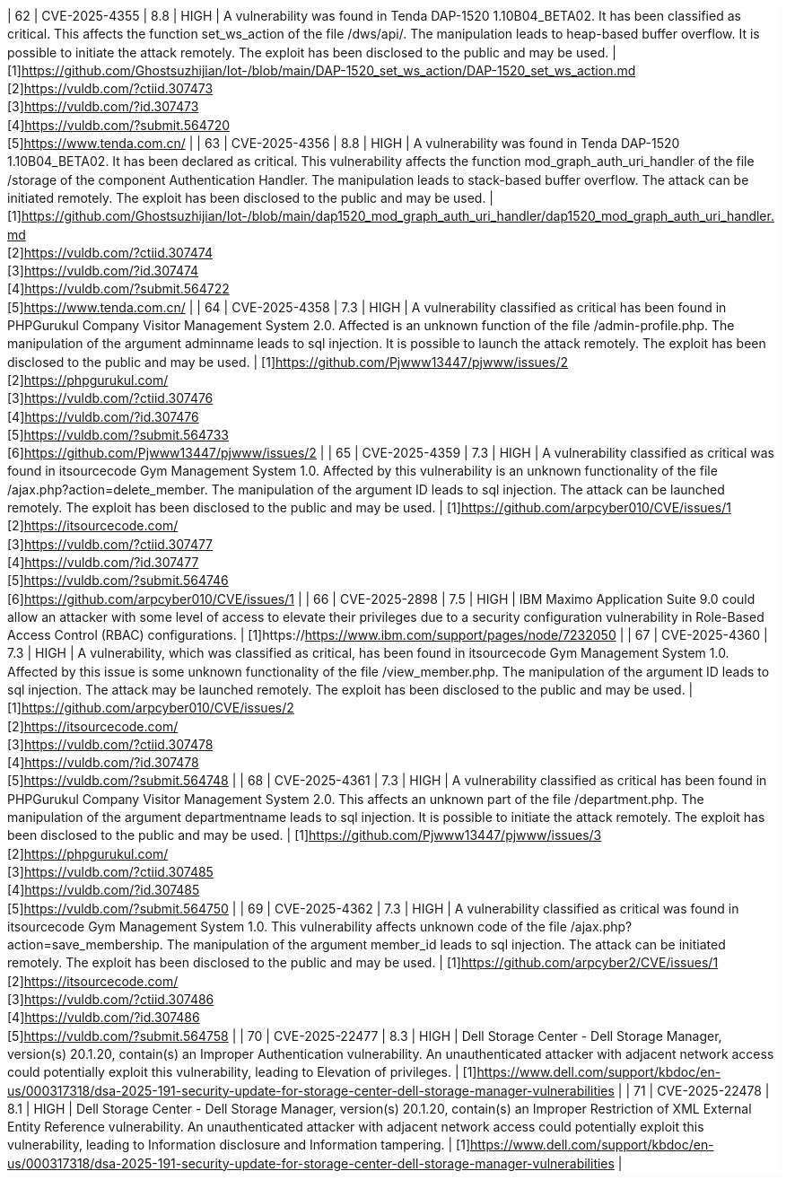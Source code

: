 | 62 | CVE-2025-4355 | 8.8  | HIGH | A vulnerability was found in Tenda DAP-1520 1.10B04_BETA02. It has been classified as critical. This affects the function set_ws_action of the file /dws/api/. The manipulation leads to heap-based buffer overflow. It is possible to initiate the attack remotely. The exploit has been disclosed to the public and may be used. | [1]https://github.com/Ghostsuzhijian/Iot-/blob/main/DAP-1520_set_ws_action/DAP-1520_set_ws_action.md<br>[2]https://vuldb.com/?ctiid.307473<br>[3]https://vuldb.com/?id.307473<br>[4]https://vuldb.com/?submit.564720<br>[5]https://www.tenda.com.cn/ |
| 63 | CVE-2025-4356 | 8.8  | HIGH | A vulnerability was found in Tenda DAP-1520 1.10B04_BETA02. It has been declared as critical. This vulnerability affects the function mod_graph_auth_uri_handler of the file /storage of the component Authentication Handler. The manipulation leads to stack-based buffer overflow. The attack can be initiated remotely. The exploit has been disclosed to the public and may be used. | [1]https://github.com/Ghostsuzhijian/Iot-/blob/main/dap1520_mod_graph_auth_uri_handler/dap1520_mod_graph_auth_uri_handler.md<br>[2]https://vuldb.com/?ctiid.307474<br>[3]https://vuldb.com/?id.307474<br>[4]https://vuldb.com/?submit.564722<br>[5]https://www.tenda.com.cn/ |
| 64 | CVE-2025-4358 | 7.3  | HIGH | A vulnerability classified as critical has been found in PHPGurukul Company Visitor Management System 2.0. Affected is an unknown function of the file /admin-profile.php. The manipulation of the argument adminname leads to sql injection. It is possible to launch the attack remotely. The exploit has been disclosed to the public and may be used. | [1]https://github.com/Pjwww13447/pjwww/issues/2<br>[2]https://phpgurukul.com/<br>[3]https://vuldb.com/?ctiid.307476<br>[4]https://vuldb.com/?id.307476<br>[5]https://vuldb.com/?submit.564733<br>[6]https://github.com/Pjwww13447/pjwww/issues/2 |
| 65 | CVE-2025-4359 | 7.3  | HIGH | A vulnerability classified as critical was found in itsourcecode Gym Management System 1.0. Affected by this vulnerability is an unknown functionality of the file /ajax.php?action=delete_member. The manipulation of the argument ID leads to sql injection. The attack can be launched remotely. The exploit has been disclosed to the public and may be used. | [1]https://github.com/arpcyber010/CVE/issues/1<br>[2]https://itsourcecode.com/<br>[3]https://vuldb.com/?ctiid.307477<br>[4]https://vuldb.com/?id.307477<br>[5]https://vuldb.com/?submit.564746<br>[6]https://github.com/arpcyber010/CVE/issues/1 |
| 66 | CVE-2025-2898 | 7.5  | HIGH | IBM Maximo Application Suite 9.0 could allow an attacker with some level of access to elevate their privileges due to a security configuration vulnerability in Role-Based Access Control (RBAC) configurations. | [1]https://https://www.ibm.com/support/pages/node/7232050 |
| 67 | CVE-2025-4360 | 7.3  | HIGH | A vulnerability, which was classified as critical, has been found in itsourcecode Gym Management System 1.0. Affected by this issue is some unknown functionality of the file /view_member.php. The manipulation of the argument ID leads to sql injection. The attack may be launched remotely. The exploit has been disclosed to the public and may be used. | [1]https://github.com/arpcyber010/CVE/issues/2<br>[2]https://itsourcecode.com/<br>[3]https://vuldb.com/?ctiid.307478<br>[4]https://vuldb.com/?id.307478<br>[5]https://vuldb.com/?submit.564748 |
| 68 | CVE-2025-4361 | 7.3  | HIGH | A vulnerability classified as critical has been found in PHPGurukul Company Visitor Management System 2.0. This affects an unknown part of the file /department.php. The manipulation of the argument departmentname leads to sql injection. It is possible to initiate the attack remotely. The exploit has been disclosed to the public and may be used. | [1]https://github.com/Pjwww13447/pjwww/issues/3<br>[2]https://phpgurukul.com/<br>[3]https://vuldb.com/?ctiid.307485<br>[4]https://vuldb.com/?id.307485<br>[5]https://vuldb.com/?submit.564750 |
| 69 | CVE-2025-4362 | 7.3  | HIGH | A vulnerability classified as critical was found in itsourcecode Gym Management System 1.0. This vulnerability affects unknown code of the file /ajax.php?action=save_membership. The manipulation of the argument member_id leads to sql injection. The attack can be initiated remotely. The exploit has been disclosed to the public and may be used. | [1]https://github.com/arpcyber2/CVE/issues/1<br>[2]https://itsourcecode.com/<br>[3]https://vuldb.com/?ctiid.307486<br>[4]https://vuldb.com/?id.307486<br>[5]https://vuldb.com/?submit.564758 |
| 70 | CVE-2025-22477 | 8.3  | HIGH | Dell Storage Center - Dell Storage Manager, version(s) 20.1.20, contain(s) an Improper Authentication vulnerability. An unauthenticated attacker with adjacent network access could potentially exploit this vulnerability, leading to Elevation of privileges. | [1]https://www.dell.com/support/kbdoc/en-us/000317318/dsa-2025-191-security-update-for-storage-center-dell-storage-manager-vulnerabilities |
| 71 | CVE-2025-22478 | 8.1  | HIGH | Dell Storage Center - Dell Storage Manager, version(s) 20.1.20, contain(s) an Improper Restriction of XML External Entity Reference vulnerability. An unauthenticated attacker with adjacent network access could potentially exploit this vulnerability, leading to Information disclosure and Information tampering. | [1]https://www.dell.com/support/kbdoc/en-us/000317318/dsa-2025-191-security-update-for-storage-center-dell-storage-manager-vulnerabilities |
